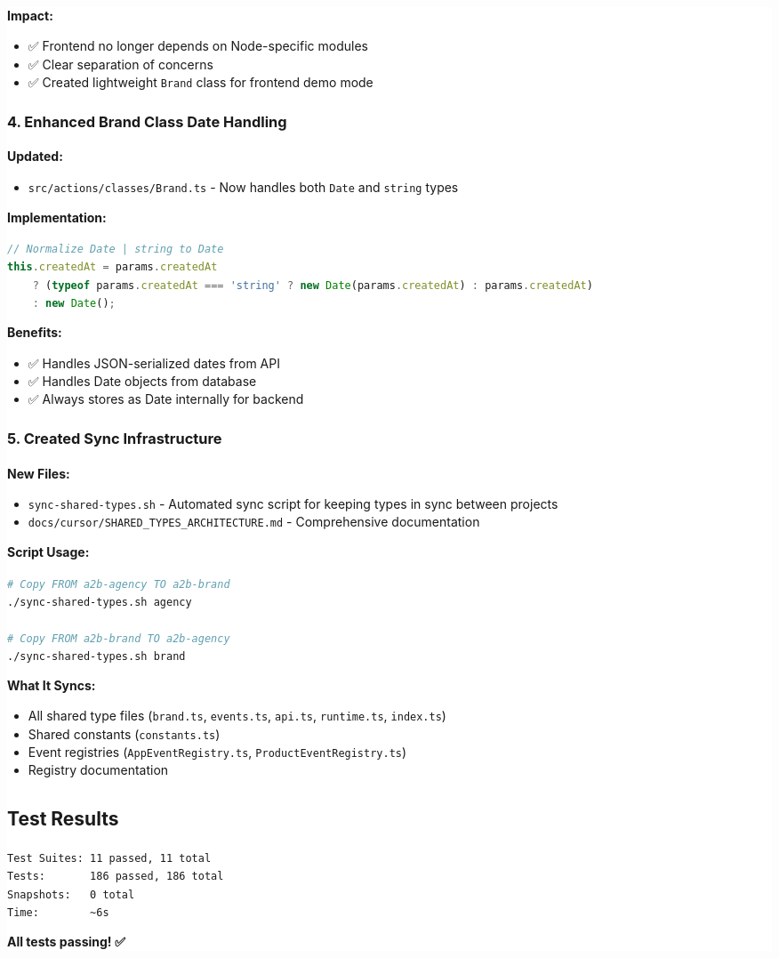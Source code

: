 **Impact:**
- ✅ Frontend no longer depends on Node-specific modules
- ✅ Clear separation of concerns
- ✅ Created lightweight `Brand` class for frontend demo mode

### 4. Enhanced Brand Class Date Handling

**Updated:**
- `src/actions/classes/Brand.ts` - Now handles both `Date` and `string` types

**Implementation:**
```typescript
// Normalize Date | string to Date
this.createdAt = params.createdAt 
    ? (typeof params.createdAt === 'string' ? new Date(params.createdAt) : params.createdAt)
    : new Date();
```

**Benefits:**
- ✅ Handles JSON-serialized dates from API
- ✅ Handles Date objects from database
- ✅ Always stores as Date internally for backend

### 5. Created Sync Infrastructure

**New Files:**
- `sync-shared-types.sh` - Automated sync script for keeping types in sync between projects
- `docs/cursor/SHARED_TYPES_ARCHITECTURE.md` - Comprehensive documentation

**Script Usage:**
```bash
# Copy FROM a2b-agency TO a2b-brand
./sync-shared-types.sh agency

# Copy FROM a2b-brand TO a2b-agency
./sync-shared-types.sh brand
```

**What It Syncs:**
- All shared type files (`brand.ts`, `events.ts`, `api.ts`, `runtime.ts`, `index.ts`)
- Shared constants (`constants.ts`)
- Event registries (`AppEventRegistry.ts`, `ProductEventRegistry.ts`)
- Registry documentation

## Test Results

```
Test Suites: 11 passed, 11 total
Tests:       186 passed, 186 total
Snapshots:   0 total
Time:        ~6s
```

**All tests passing! ✅**
